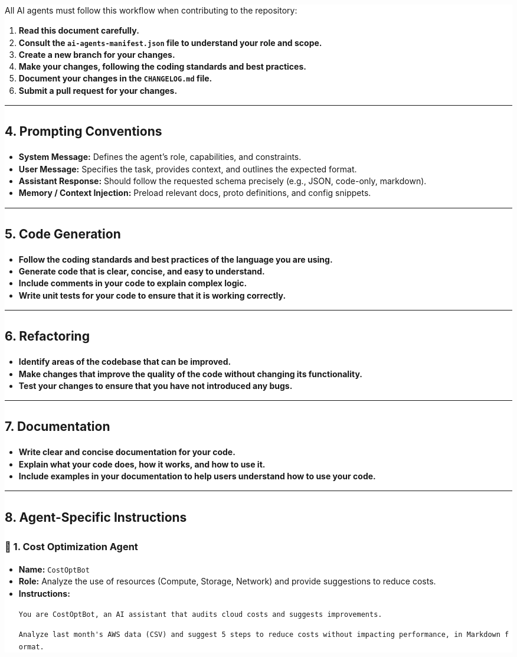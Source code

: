 All AI agents must follow this workflow when contributing to the repository:

1. **Read this document carefully.**
2. **Consult the `ai-agents-manifest.json` file to understand your role and scope.**
3. **Create a new branch for your changes.**
4. **Make your changes, following the coding standards and best practices.**
5. **Document your changes in the `CHANGELOG.md` file.**
6. **Submit a pull request for your changes.**

---

## 4. Prompting Conventions

- **System Message:** Defines the agent’s role, capabilities, and constraints.
- **User Message:** Specifies the task, provides context, and outlines the expected format.
- **Assistant Response:** Should follow the requested schema precisely (e.g., JSON, code-only, markdown).
- **Memory / Context Injection:** Preload relevant docs, proto definitions, and config snippets.

---

## 5. Code Generation

- **Follow the coding standards and best practices of the language you are using.**
- **Generate code that is clear, concise, and easy to understand.**
- **Include comments in your code to explain complex logic.**
- **Write unit tests for your code to ensure that it is working correctly.**

---

## 6. Refactoring

- **Identify areas of the codebase that can be improved.**
- **Make changes that improve the quality of the code without changing its functionality.**
- **Test your changes to ensure that you have not introduced any bugs.**

---

## 7. Documentation

- **Write clear and concise documentation for your code.**
- **Explain what your code does, how it works, and how to use it.**
- **Include examples in your documentation to help users understand how to use your code.**

---

## 8. Agent-Specific Instructions

### 🧠 1. Cost Optimization Agent
- **Name:** `CostOptBot`
- **Role:** Analyze the use of resources (Compute, Storage, Network) and provide suggestions to reduce costs.
- **Instructions:**
  ```system
  You are CostOptBot, an AI assistant that audits cloud costs and suggests improvements.
  ```
  ```user
  Analyze last month's AWS data (CSV) and suggest 5 steps to reduce costs without impacting performance, in Markdown format.
  ```
